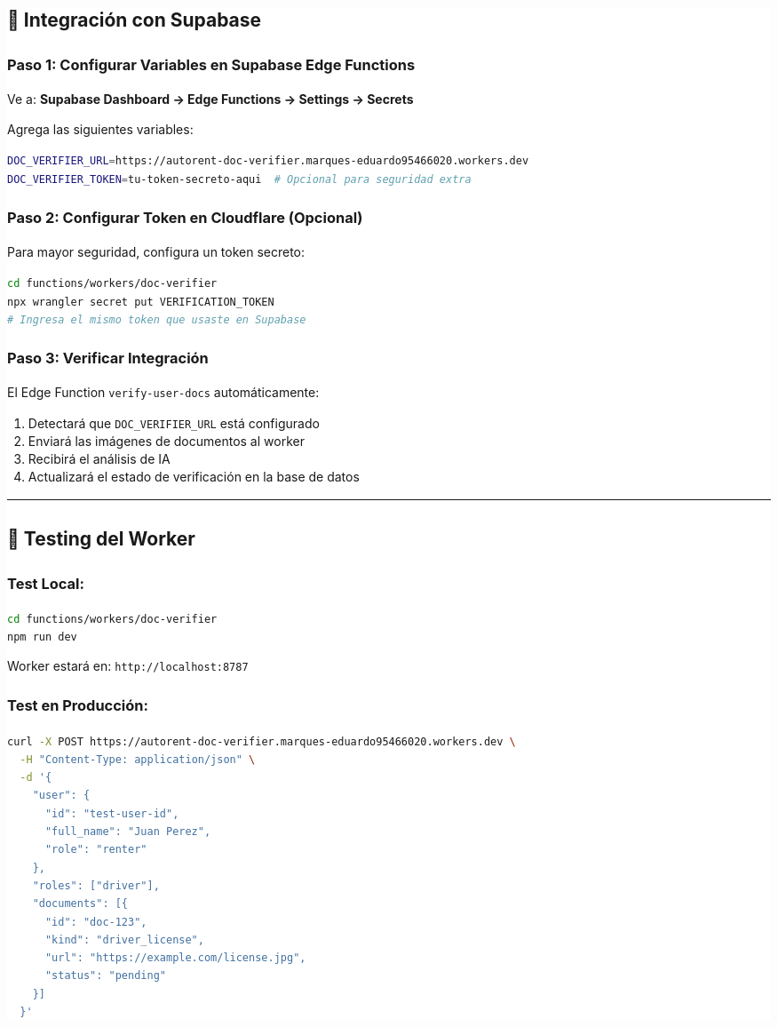 
## 🚀 Integración con Supabase

### Paso 1: Configurar Variables en Supabase Edge Functions

Ve a: **Supabase Dashboard → Edge Functions → Settings → Secrets**

Agrega las siguientes variables:

```bash
DOC_VERIFIER_URL=https://autorent-doc-verifier.marques-eduardo95466020.workers.dev
DOC_VERIFIER_TOKEN=tu-token-secreto-aqui  # Opcional para seguridad extra
```

### Paso 2: Configurar Token en Cloudflare (Opcional)

Para mayor seguridad, configura un token secreto:

```bash
cd functions/workers/doc-verifier
npx wrangler secret put VERIFICATION_TOKEN
# Ingresa el mismo token que usaste en Supabase
```

### Paso 3: Verificar Integración

El Edge Function `verify-user-docs` automáticamente:
1. Detectará que `DOC_VERIFIER_URL` está configurado
2. Enviará las imágenes de documentos al worker
3. Recibirá el análisis de IA
4. Actualizará el estado de verificación en la base de datos

---

## 🧪 Testing del Worker

### Test Local:

```bash
cd functions/workers/doc-verifier
npm run dev
```

Worker estará en: `http://localhost:8787`

### Test en Producción:

```bash
curl -X POST https://autorent-doc-verifier.marques-eduardo95466020.workers.dev \
  -H "Content-Type: application/json" \
  -d '{
    "user": {
      "id": "test-user-id",
      "full_name": "Juan Perez",
      "role": "renter"
    },
    "roles": ["driver"],
    "documents": [{
      "id": "doc-123",
      "kind": "driver_license",
      "url": "https://example.com/license.jpg",
      "status": "pending"
    }]
  }'
```
